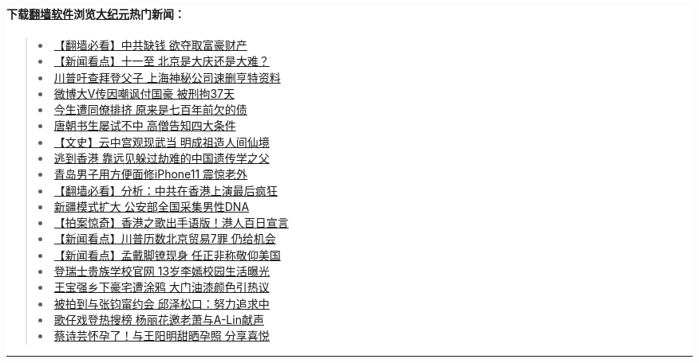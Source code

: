 
#### 下载<a href="https://git.io/JesJV">翻墙软件</a>浏览<a href="http://www.epochtimes.com">大纪元</a>热门新闻：
> <li><a href="http://www.epochtimes.com/gb/19/9/25/n11546931.htm">【翻墙必看】中共缺钱 欲夺取富豪财产</a></li>
> <li><a href="http://www.epochtimes.com/gb/19/9/26/n11548856.htm">【新闻看点】十一至 北京是大庆还是大难？</a></li>
> <li><a href="http://www.epochtimes.com/gb/19/9/26/n11549060.htm">川普吁查拜登父子 上海神秘公司速删亨特资料</a></li>
> <li><a href="http://www.epochtimes.com/gb/19/9/26/n11548966.htm">微博大V传因嘲讽付国豪 被刑拘37天</a></li>
> <li><a href="http://www.epochtimes.com/gb/15/9/3/n4519621.htm">今生遭同僚排挤 原来是七百年前欠的债</a></li>
> <li><a href="http://www.epochtimes.com/gb/19/9/20/n11534314.htm">唐朝书生屡试不中 高僧告知四大条件</a></li>
> <li><a href="http://www.epochtimes.com/gb/16/7/1/n8056353.htm">【文史】云中宫观现武当 明成祖造人间仙境</a></li>
> <li><a href="http://www.epochtimes.com/gb/19/9/20/n11535984.htm">逃到香港 靠远见躲过劫难的中国遗传学之父</a></li>
> <li><a href="http://www.epochtimes.com/gb/19/9/25/n11546708.htm">青岛男子用方便面修iPhone11 震惊老外</a></li>
> <li><a href="http://www.epochtimes.com/gb/19/9/25/n11545125.htm">【翻墙必看】分析：中共在香港上演最后疯狂</a></li>
> <li><a href="http://www.epochtimes.com/gb/19/9/25/n11546501.htm">新疆模式扩大 公安部全国采集男性DNA</a></li>
> <li><a href="http://www.epochtimes.com/gb/19/9/26/n11547040.htm">【拍案惊奇】香港之歌出手语版！港人百日宣言</a></li>
> <li><a href="http://www.epochtimes.com/gb/19/9/25/n11546490.htm">【新闻看点】川普历数北京贸易7罪 仍给机会</a></li>
> <li><a href="http://www.epochtimes.com/gb/19/9/24/n11544091.htm">【新闻看点】孟戴脚镣现身 任正非称敬仰美国</a></li>
> <li><a href="http://www.epochtimes.com/gb/19/9/24/n11544222.htm">登瑞士贵族学校官网 13岁李嫣校园生活曝光</a></li>
> <li><a href="http://www.epochtimes.com/gb/19/9/24/n11544375.htm">王宝强乡下豪宅遭涂鸦 大门油漆颜色引热议</a></li>
> <li><a href="http://www.epochtimes.com/gb/19/9/25/n11545153.htm">被拍到与张钧甯约会 邱泽松口：努力追求中</a></li>
> <li><a href="http://www.epochtimes.com/gb/19/9/25/n11545320.htm">歌仔戏登热搜榜 杨丽花邀老萧与A-Lin献声</a></li>
> <li><a href="http://www.epochtimes.com/gb/19/9/26/n11547898.htm">蔡诗芸怀孕了！与王阳明甜晒孕照 分享喜悦</a></li>
<hr>
